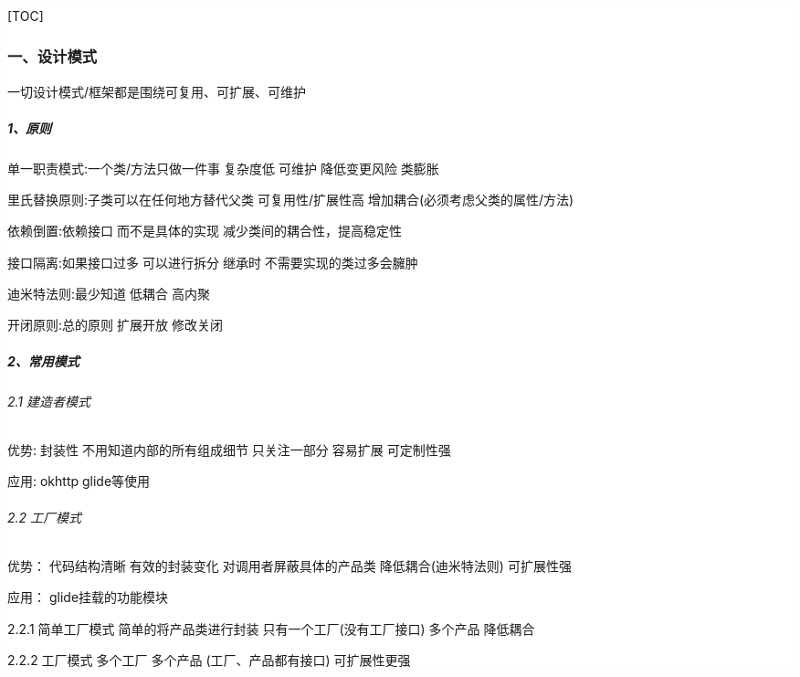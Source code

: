 
[TOC]


### 一、设计模式

一切设计模式/框架都是围绕可复用、可扩展、可维护

##### 1、原则
单一职责模式:一个类/方法只做一件事
复杂度低 可维护 降低变更风险
类膨胀

里氏替换原则:子类可以在任何地方替代父类
可复用性/扩展性高
增加耦合(必须考虑父类的属性/方法)

依赖倒置:依赖接口 而不是具体的实现
减少类间的耦合性，提高稳定性

接口隔离:如果接口过多 可以进行拆分
继承时 不需要实现的类过多会臃肿

迪米特法则:最少知道
低耦合 高内聚

开闭原则:总的原则
扩展开放 修改关闭

##### 2、常用模式
###### 2.1 建造者模式
优势:
封装性 不用知道内部的所有组成细节 只关注一部分
容易扩展
可定制性强

应用:
okhttp	glide等使用

###### 2.2 工厂模式
优势：
代码结构清晰 有效的封装变化
对调用者屏蔽具体的产品类  降低耦合(迪米特法则)
可扩展性强

应用：
glide挂载的功能模块

2.2.1 简单工厂模式
简单的将产品类进行封装
只有一个工厂(没有工厂接口) 多个产品
降低耦合

2.2.2 工厂模式
多个工厂 多个产品 (工厂、产品都有接口)
可扩展性更强
